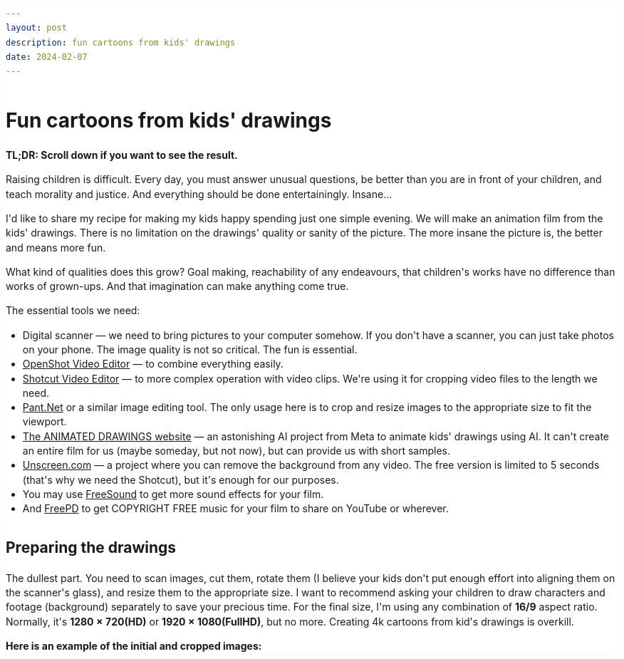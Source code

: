 ```yaml
---
layout: post
description: fun cartoons from kids' drawings
date: 2024-02-07
---
```

<h1> Fun cartoons from kids' drawings </h1>

**TL;DR: Scroll down if you want to see the result.**

Raising children is difficult. Every day, you must answer unusual questions, be better than you are in front of your children, and teach morality and justice. And everything should be done entertainingly. Insane…

I'd like to share my recipe for making my kids happy spending just one simple evening. We will make an animation film from the kids' drawings. There is no limitation on the drawings' quality or sanity of the picture. The more insane the picture is, the better and means more fun.

What kind of qualities does this grow? Goal making, reachability of any endeavours, that children's works have no difference than works of grown-ups. And that imagination can make anything come true.

The essential tools we need:

- Digital scanner — we need to bring pictures to your computer somehow. If you don't have a scanner, you can just take photos on your phone. The image quality is not so critical. The fun is essential.
- [OpenShot Video Editor](https://www.openshot.org/) — to combine everything easily.
- [Shotcut Video Editor](https://shotcut.org/) — to more complex operation with video clips. We're using it for cropping video files to the length we need.
- [Pant.Net](https://www.getpaint.net/) or a similar image editing tool. The only usage here is to crop and resize images to the appropriate size to fit the viewport.
- [The ANIMATED DRAWINGS website](https://sketch.metademolab.com/) — an astonishing AI project from Meta to animate kids' drawings using AI. It can't create an entire film for us (maybe someday, but not now), but can provide us with short samples.
- [Unscreen.com](https://www.unscreen.com/) — a project where you can remove the background from any video. The free version is limited to 5 seconds (that's why we need the Shotcut), but it's enough for our purposes.
- You may use [FreeSound](https://freesound.org/) to get more sound effects for your film.
- And [FreePD](https://freepd.com/) to get COPYRIGHT FREE music for your film to share on YouTube or wherever.

## Preparing the drawings

The dullest part. You need to scan images, cut them, rotate them (I believe your kids don't put enough effort into aligning them on the scanner's glass), and resize them to the appropriate size. I want to recommend asking your children to draw characters and footage (background) separately to save your precious time. For the final size, I'm using any combination of **$16/9$** aspect ratio. Normally, it's **$1280×720$(HD)** or **$1920×1080$(FullHD)**, but no more. Creating 4k cartoons from kid's drawings is overkill.

**Here is an example of the initial and cropped images:**
